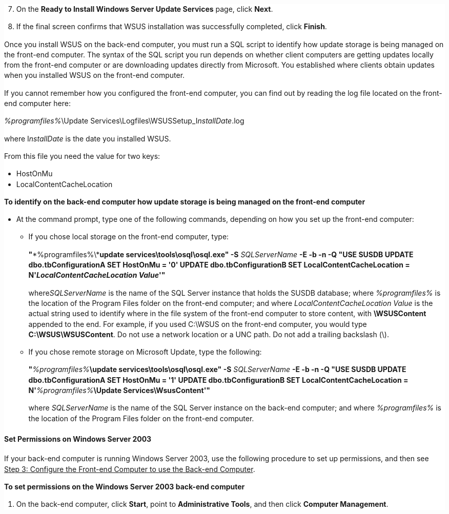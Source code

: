 
7.  On the **Ready to Install Windows Server Update Services** page, click **Next**.

8.  If the final screen confirms that WSUS installation was successfully completed, click **Finish**.

Once you install WSUS on the back-end computer, you must run a SQL script to identify how update storage is being managed on the front-end computer. The syntax of the SQL script you run depends on whether client computers are getting updates locally from the front-end computer or are downloading updates directly from Microsoft. You established where clients obtain updates when you installed WSUS on the front-end computer.

If you cannot remember how you configured the front-end computer, you can find out by reading the log file located on the front-end computer here:

*%programfiles%*\\Update Services\\Logfiles\\WSUSSetup\_I*nstallDate*.log

where I*nstallDate* is the date you installed WSUS.

From this file you need the value for two keys:

-   HostOnMu
-   LocalContentCacheLocation

**To identify on the back-end computer how update storage is being managed on the front-end computer**
-   At the command prompt, type one of the following commands, depending on how you set up the front-end computer:

    -   If you chose local storage on the front-end computer, type:  

        **"***%programfiles%\\***update services\\tools\\osql\\osql.exe" -S** *SQLServerName* **-E -b -n -Q "USE SUSDB UPDATE dbo.tbConfigurationA SET HostOnMu = '0' UPDATE dbo.tbConfigurationB SET LocalContentCacheLocation = N'***LocalContentCacheLocation Value***'"**  

        where*SQLServerName* is the name of the SQL Server instance that holds the SUSDB database; where *%programfiles%* is the location of the Program Files folder on the front-end computer; and where *LocalContentCacheLocation Value* is the actual string used to identify where in the file system of the front-end computer to store content, with **\\WSUSContent** appended to the end. For example, if you used C:\\WSUS on the front-end computer, you would type **C:\\WSUS\\WSUSContent**. Do not use a network location or a UNC path. Do not add a trailing backslash (\\).
    -   If you chose remote storage on Microsoft Update, type the following:  

        **"***%programfiles%***\\update services\\tools\\osql\\osql.exe" -S** *SQLServerName* **-E -b -n -Q "USE SUSDB UPDATE dbo.tbConfigurationA SET HostOnMu = '1' UPDATE dbo.tbConfigurationB SET LocalContentCacheLocation = N'***%programfiles%***\\Update Services\\WsusContent'"**  

        where *SQLServerName* is the name of the SQL Server instance on the back-end computer; and where *%programfiles%* is the location of the Program Files folder on the front-end computer.

#### Set Permissions on Windows Server 2003

If your back-end computer is running Windows Server 2003, use the following procedure to set up permissions, and then see [Step 3: Configure the Front-end Computer to use the Back-end Computer](#wus_configurefrontendcomputer).

**To set permissions on the Windows Server 2003 back-end computer**
1.  On the back-end computer, click **Start**, point to **Administrative Tools**, and then click **Computer Management**.
